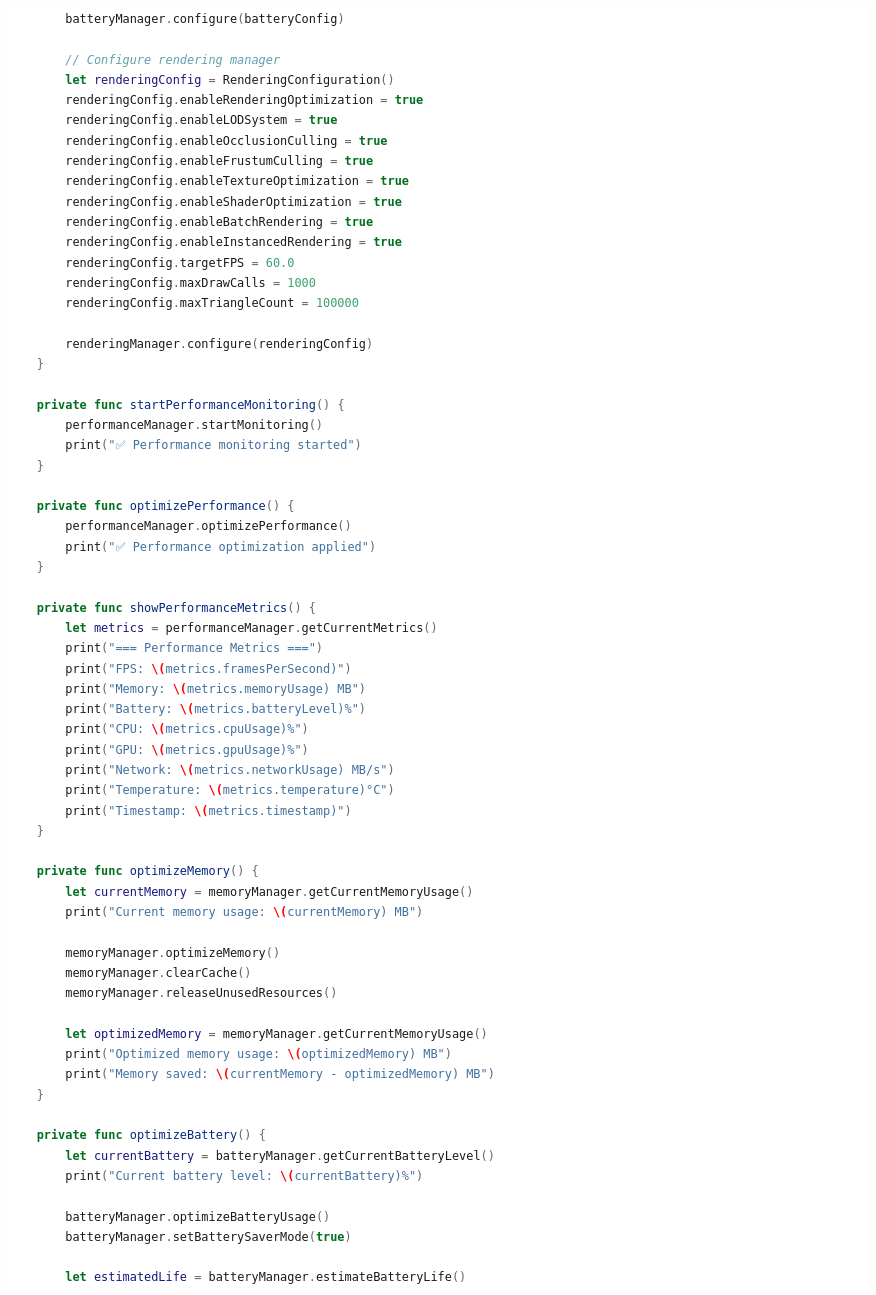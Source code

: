```swift
        batteryManager.configure(batteryConfig)
        
        // Configure rendering manager
        let renderingConfig = RenderingConfiguration()
        renderingConfig.enableRenderingOptimization = true
        renderingConfig.enableLODSystem = true
        renderingConfig.enableOcclusionCulling = true
        renderingConfig.enableFrustumCulling = true
        renderingConfig.enableTextureOptimization = true
        renderingConfig.enableShaderOptimization = true
        renderingConfig.enableBatchRendering = true
        renderingConfig.enableInstancedRendering = true
        renderingConfig.targetFPS = 60.0
        renderingConfig.maxDrawCalls = 1000
        renderingConfig.maxTriangleCount = 100000
        
        renderingManager.configure(renderingConfig)
    }
    
    private func startPerformanceMonitoring() {
        performanceManager.startMonitoring()
        print("✅ Performance monitoring started")
    }
    
    private func optimizePerformance() {
        performanceManager.optimizePerformance()
        print("✅ Performance optimization applied")
    }
    
    private func showPerformanceMetrics() {
        let metrics = performanceManager.getCurrentMetrics()
        print("=== Performance Metrics ===")
        print("FPS: \(metrics.framesPerSecond)")
        print("Memory: \(metrics.memoryUsage) MB")
        print("Battery: \(metrics.batteryLevel)%")
        print("CPU: \(metrics.cpuUsage)%")
        print("GPU: \(metrics.gpuUsage)%")
        print("Network: \(metrics.networkUsage) MB/s")
        print("Temperature: \(metrics.temperature)°C")
        print("Timestamp: \(metrics.timestamp)")
    }
    
    private func optimizeMemory() {
        let currentMemory = memoryManager.getCurrentMemoryUsage()
        print("Current memory usage: \(currentMemory) MB")
        
        memoryManager.optimizeMemory()
        memoryManager.clearCache()
        memoryManager.releaseUnusedResources()
        
        let optimizedMemory = memoryManager.getCurrentMemoryUsage()
        print("Optimized memory usage: \(optimizedMemory) MB")
        print("Memory saved: \(currentMemory - optimizedMemory) MB")
    }
    
    private func optimizeBattery() {
        let currentBattery = batteryManager.getCurrentBatteryLevel()
        print("Current battery level: \(currentBattery)%")
        
        batteryManager.optimizeBatteryUsage()
        batteryManager.setBatterySaverMode(true)
        
        let estimatedLife = batteryManager.estimateBatteryLife()
```